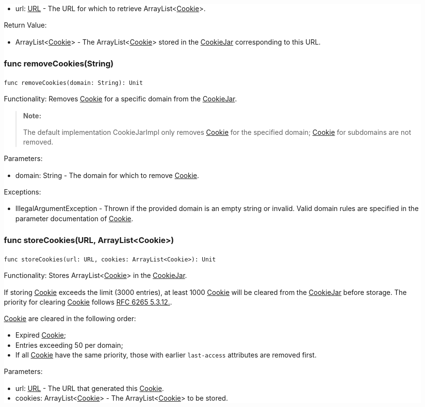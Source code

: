 - url: [URL](../../../encoding/url/url_package_api/url_package_classes.md#class-url) - The URL for which to retrieve ArrayList\<[Cookie](http_package_classes.md#class-cookie)>.

Return Value:

- ArrayList\<[Cookie](http_package_classes.md#class-cookie)> - The ArrayList\<[Cookie](http_package_classes.md#class-cookie)> stored in the [CookieJar](http_package_interfaces.md#interface-cookiejar) corresponding to this URL.

### func removeCookies(String)

```cangjie
func removeCookies(domain: String): Unit
```

Functionality: Removes [Cookie](http_package_classes.md#class-cookie) for a specific domain from the [CookieJar](http_package_interfaces.md#interface-cookiejar).

> **Note:**
>
> The default implementation CookieJarImpl only removes [Cookie](http_package_classes.md#class-cookie) for the specified domain; [Cookie](http_package_classes.md#class-cookie) for subdomains are not removed.

Parameters:

- domain: String - The domain for which to remove [Cookie](http_package_classes.md#class-cookie).

Exceptions:

- IllegalArgumentException - Thrown if the provided domain is an empty string or invalid. Valid domain rules are specified in the parameter documentation of [Cookie](http_package_classes.md#class-cookie).

### func storeCookies(URL, ArrayList\<Cookie>)

```cangjie
func storeCookies(url: URL, cookies: ArrayList<Cookie>): Unit
```

Functionality: Stores ArrayList\<[Cookie](http_package_classes.md#class-cookie)> in the [CookieJar](http_package_interfaces.md#interface-cookiejar).

If storing [Cookie](http_package_classes.md#class-cookie) exceeds the limit (3000 entries), at least 1000 [Cookie](http_package_classes.md#class-cookie) will be cleared from the [CookieJar](http_package_interfaces.md#interface-cookiejar) before storage. The priority for clearing [Cookie](http_package_classes.md#class-cookie) follows [RFC 6265 5.3.12.](https://httpwg.org/specs/rfc6265.html#storage-model).

[Cookie](http_package_classes.md#class-cookie) are cleared in the following order:

- Expired [Cookie](http_package_classes.md#class-cookie);
- Entries exceeding 50 per domain;
- If all [Cookie](http_package_classes.md#class-cookie) have the same priority, those with earlier `last-access` attributes are removed first.

Parameters:

- url: [URL](../../../encoding/url/url_package_api/url_package_classes.md#class-url) - The URL that generated this [Cookie](http_package_classes.md#class-cookie).
- cookies: ArrayList\<[Cookie](http_package_classes.md#class-cookie)> - The ArrayList\<[Cookie](http_package_classes.md#class-cookie)> to be stored.
